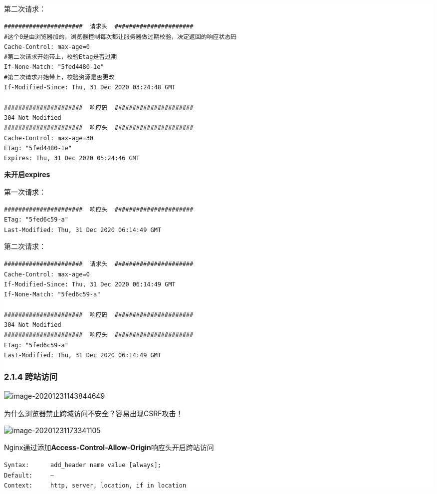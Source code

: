 第二次请求：

```properties
######################  请求头  ######################
#这个0是由浏览器加的，浏览器控制每次都让服务器做过期校验，决定返回的响应状态码
Cache-Control: max-age=0
#第二次请求开始带上，校验Etag是否过期
If-None-Match: "5fed4480-1e"
#第二次请求开始带上，校验资源是否更改
If-Modified-Since: Thu, 31 Dec 2020 03:24:48 GMT

######################  响应码  ######################
304 Not Modified
######################  响应头  ######################
Cache-Control: max-age=30
ETag: "5fed4480-1e"
Expires: Thu, 31 Dec 2020 05:24:46 GMT
```

**未开启expires**

第一次请求：

```properties
######################  响应头  ######################
ETag: "5fed6c59-a"
Last-Modified: Thu, 31 Dec 2020 06:14:49 GMT
```

第二次请求：

```properties
######################  请求头  ######################
Cache-Control: max-age=0
If-Modified-Since: Thu, 31 Dec 2020 06:14:49 GMT
If-None-Match: "5fed6c59-a"

######################  响应码  ######################
304 Not Modified
######################  响应头  ######################
ETag: "5fed6c59-a"
Last-Modified: Thu, 31 Dec 2020 06:14:49 GMT
```

### 2.1.4 跨站访问

![image-20201231143844649](https://s3.ax1x.com/2020/12/31/rjnwR0.png)

为什么浏览器禁止跨域访问不安全？容易出现CSRF攻击！

![image-20201231173341105](https://s3.ax1x.com/2020/12/31/rjqOLF.png)

Nginx通过添加**Access-Control-Allow-Origin**响应头开启跨站访问

```properties
Syntax:      add_header name value [always];
Default:     —
Context:     http, server, location, if in location
```
